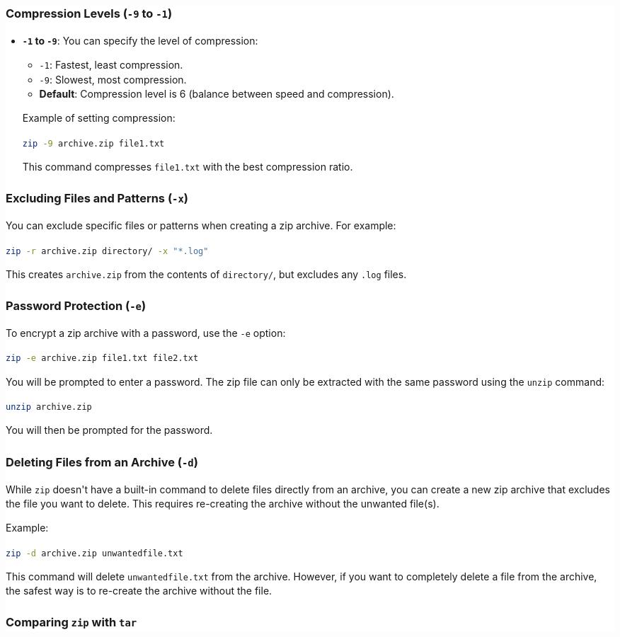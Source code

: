 ### Compression Levels (`-9` to `-1`)

- **`-1` to `-9`**: You can specify the level of compression:

  - `-1`: Fastest, least compression.
  - `-9`: Slowest, most compression.
  - **Default**: Compression level is 6 (balance between speed and compression).

  Example of setting compression:

  ```bash
  zip -9 archive.zip file1.txt
  ```

  This command compresses `file1.txt` with the best compression ratio.

### Excluding Files and Patterns (`-x`)

You can exclude specific files or patterns when creating a zip archive. For example:

```bash
zip -r archive.zip directory/ -x "*.log"
```

This creates `archive.zip` from the contents of `directory/`, but excludes any `.log` files.

### Password Protection (`-e`)

To encrypt a zip archive with a password, use the `-e` option:

```bash
zip -e archive.zip file1.txt file2.txt
```

You will be prompted to enter a password. The zip file can only be extracted with the same password using the `unzip` command:

```bash
unzip archive.zip
```

You will then be prompted for the password.

### Deleting Files from an Archive (`-d`)

While `zip` doesn't have a built-in command to delete files directly from an archive, you can create a new zip archive that excludes the file you want to delete. This requires re-creating the archive without the unwanted file(s).

Example:

```bash
zip -d archive.zip unwantedfile.txt
```

This command will delete `unwantedfile.txt` from the archive. However, if you want to completely delete a file from the archive, the safest way is to re-create the archive without the file.

### Comparing `zip` with `tar`

